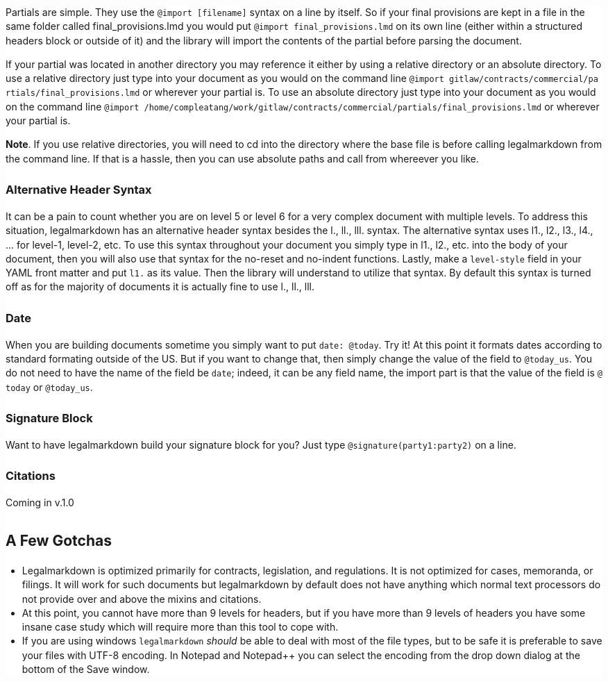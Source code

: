 Partials are simple. They use the `@import [filename]` syntax on a line by itself. So if your final provisions are kept in a file in the same folder called final_provisions.lmd you would put `@import final_provisions.lmd` on its own line (either within a structured headers block or outside of it) and the library will import the contents of the partial before parsing the document.

If your partial was located in another directory you may reference it either by using a relative directory or an absolute directory. To use a relative directory just type into your document as you would on the command line `@import gitlaw/contracts/commercial/partials/final_provisions.lmd` or wherever your partial is. To use an absolute directory just type into your document as you would on the command line `@import /home/compleatang/work/gitlaw/contracts/commercial/partials/final_provisions.lmd` or wherever your partial is.

**Note**. If you use relative directories, you will need to cd into the directory where the base file is before calling legalmarkdown from the command line. If that is a hassle, then you can use absolute paths and call from whereever you like.

### Alternative Header Syntax

It can be a pain to count whether you are on level 5 or level 6 for a very complex document with multiple levels. To address this situation, legalmarkdown has an alternative header syntax besides the l., ll., lll. syntax. The alternative syntax uses l1., l2., l3., l4., ... for level-1, level-2, etc. To use this syntax throughout your document you simply type in l1., l2., etc. into the body of your document, then you will also use that syntax for the no-reset and no-indent functions. Lastly, make a `level-style` field in your YAML front matter and put `l1.` as its value. Then the library will understand to utilize that syntax. By default this syntax is turned off as for the majority of documents it is actually fine to use l., ll., lll.

### Date

When you are building documents sometime you simply want to put `date: @today`. Try it! At this point it formats dates according to standard formating outside of the US. But if you want to change that, then simply change the value of the field to `@today_us`. You do not need to have the name of the field be `date`; indeed, it can be any field name, the import part is that the value of the field is `@today` or `@today_us`.

### Signature Block

Want to have legalmarkdown build your signature block for you? Just type `@signature(party1:party2)` on a line.

### Citations

Coming in v.1.0

## A Few Gotchas

* Legalmarkdown is optimized primarily for contracts, legislation, and regulations. It is not optimized for cases, memoranda, or filings. It will work for such documents but legalmarkdown by default does not have anything which normal text processors do not provide over and above the mixins and citations.
* At this point, you cannot have more than 9 levels for headers, but if you have more than 9 levels of headers you have some insane case study which will require more than this tool to cope with.
* If you are using windows `legalmarkdown` *should* be able to deal with most of the file types, but to be safe it is preferable to save your files with UTF-8 encoding. In Notepad and Notepad++ you can select the encoding from the drop down dialog at the bottom of the Save window.

